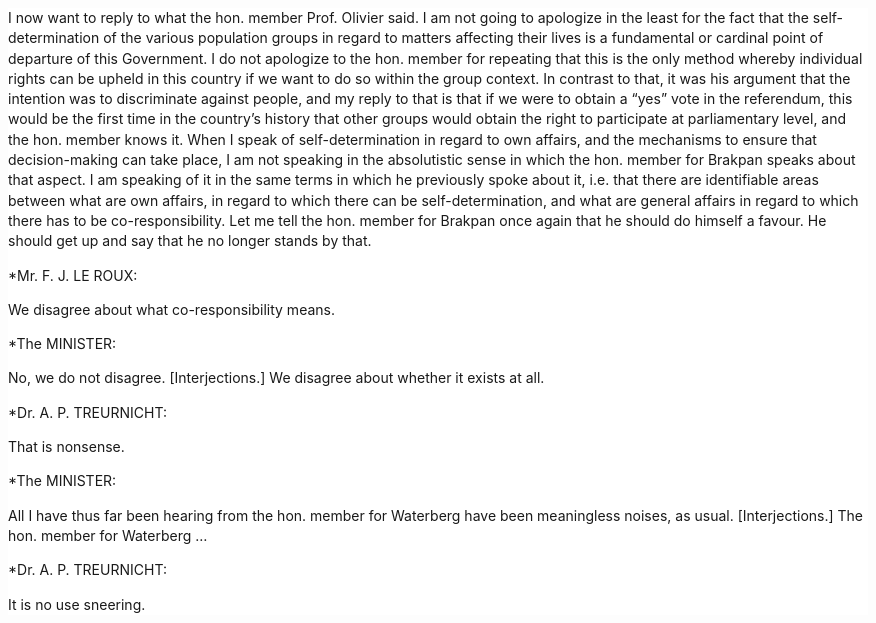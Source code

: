 <p>I now want to reply to what the hon. member Prof. Olivier said. I am not going to apologize in the least for the fact that the self-determination of the various population groups in regard to matters affecting their lives is a fundamental or cardinal point of departure of this Government. I do not apologize to the hon. member for repeating that this is the only method whereby individual rights can be upheld in this country if we want to do so within the group context. In contrast to that, it was his argument that the intention was to discriminate against people, and my reply to that is that if we were to obtain a &#x201C;yes&#x201D; vote in the referendum, this would be the first time in the country&#x2019;s history that other groups would obtain the right to participate at parliamentary level, and the hon. member knows it. When I speak of self-determination in regard to own affairs, and the mechanisms to ensure that decision-making can take place, I am not speaking in the absolutistic sense in which the hon. member for Brakpan speaks about that aspect. I am speaking of it in the same terms in which he previously spoke about it, i.e. that there are identifiable areas between what are own affairs, in regard to which there can be self-determination, and what are general affairs in regard to which there has to be co-responsibility. Let me tell the hon. member for Brakpan once again that he should do himself a favour. He should get up and say that he no longer stands by that.</p>

</speech>

<speech by="#le_roux">

<from>*Mr. <person refersTo="hansard_za">F. J. LE ROUX</person>:</from>

<p>We disagree about what co-responsibility means.</p>

</speech>

<speech by="#minister">

<from>*The <person refersTo="hansard_za">MINISTER</person>:</from>

<p>No, we do not disagree. [Interjections.] We disagree about whether it exists at all.</p>

</speech>

<speech by="#treurnicht">

<from>*Dr. <person refersTo="hansard_za">A. P. TREURNICHT</person>:</from>

<p>That is nonsense.</p>

</speech>

<speech by="#minister">

<from>*The <person refersTo="hansard_za">MINISTER</person>:</from>

<p>All I have thus far been hearing from the hon. member for Waterberg have been meaningless noises, as usual. [Interjections.] The hon. member for Waterberg &#x2026;</p>

</speech>

<speech by="#treurnicht">

<from>*Dr. <person refersTo="hansard_za">A. P. TREURNICHT</person>:</from>

<p>It is no use sneering.</p>

</speech>

<speech by="#minister">
